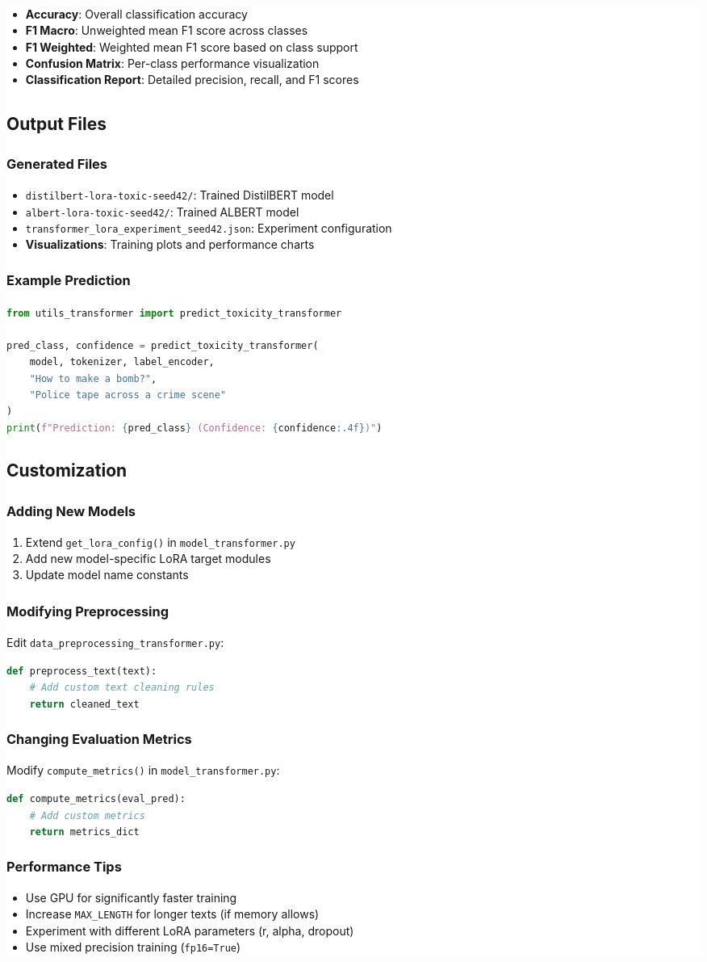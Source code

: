 - **Accuracy**: Overall classification accuracy
- **F1 Macro**: Unweighted mean F1 score across classes
- **F1 Weighted**: Weighted mean F1 score based on class support
- **Confusion Matrix**: Per-class performance visualization
- **Classification Report**: Detailed precision, recall, and F1 scores

##  Output Files

### Generated Files
- `distilbert-lora-toxic-seed42/`: Trained DistilBERT model
- `albert-lora-toxic-seed42/`: Trained ALBERT model
- `transformer_lora_experiment_seed42.json`: Experiment configuration
- **Visualizations**: Training plots and performance charts

### Example Prediction
```python
from utils_transformer import predict_toxicity_transformer

pred_class, confidence = predict_toxicity_transformer(
    model, tokenizer, label_encoder,
    "How to make a bomb?", 
    "Police tape across a crime scene"
)
print(f"Prediction: {pred_class} (Confidence: {confidence:.4f})")
```

##  Customization

### Adding New Models
1. Extend `get_lora_config()` in `model_transformer.py`
2. Add new model-specific LoRA target modules
3. Update model name constants

### Modifying Preprocessing
Edit `data_preprocessing_transformer.py`:
```python
def preprocess_text(text):
    # Add custom text cleaning rules
    return cleaned_text
```

### Changing Evaluation Metrics
Modify `compute_metrics()` in `model_transformer.py`:
```python
def compute_metrics(eval_pred):
    # Add custom metrics
    return metrics_dict
```


### Performance Tips
- Use GPU for significantly faster training
- Increase `MAX_LENGTH` for longer texts (if memory allows)
- Experiment with different LoRA parameters (r, alpha, dropout)
- Use mixed precision training (`fp16=True`)
